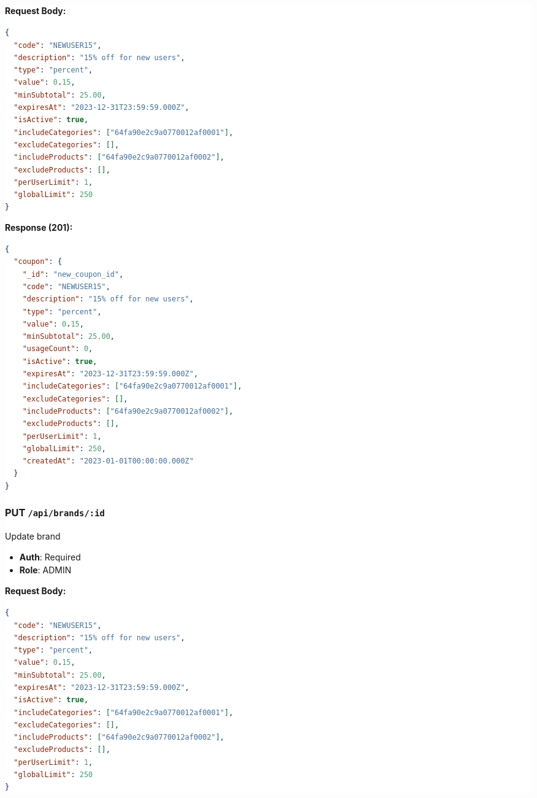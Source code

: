 **Request Body:**
```json
{
  "code": "NEWUSER15",
  "description": "15% off for new users",
  "type": "percent",
  "value": 0.15,
  "minSubtotal": 25.00,
  "expiresAt": "2023-12-31T23:59:59.000Z",
  "isActive": true,
  "includeCategories": ["64fa90e2c9a0770012af0001"],
  "excludeCategories": [],
  "includeProducts": ["64fa90e2c9a0770012af0002"],
  "excludeProducts": [],
  "perUserLimit": 1,
  "globalLimit": 250
}
```
**Response (201):**
```json
{
  "coupon": {
    "_id": "new_coupon_id",
    "code": "NEWUSER15",
    "description": "15% off for new users",
    "type": "percent",
    "value": 0.15,
    "minSubtotal": 25.00,
    "usageCount": 0,
    "isActive": true,
    "expiresAt": "2023-12-31T23:59:59.000Z",
    "includeCategories": ["64fa90e2c9a0770012af0001"],
    "excludeCategories": [],
    "includeProducts": ["64fa90e2c9a0770012af0002"],
    "excludeProducts": [],
    "perUserLimit": 1,
    "globalLimit": 250,
    "createdAt": "2023-01-01T00:00:00.000Z"
  }
}
```
### PUT `/api/brands/:id`
Update brand
- **Auth**: Required
- **Role**: ADMIN

**Request Body:**
```json
{
  "code": "NEWUSER15",
  "description": "15% off for new users",
  "type": "percent",
  "value": 0.15,
  "minSubtotal": 25.00,
  "expiresAt": "2023-12-31T23:59:59.000Z",
  "isActive": true,
  "includeCategories": ["64fa90e2c9a0770012af0001"],
  "excludeCategories": [],
  "includeProducts": ["64fa90e2c9a0770012af0002"],
  "excludeProducts": [],
  "perUserLimit": 1,
  "globalLimit": 250
}
```